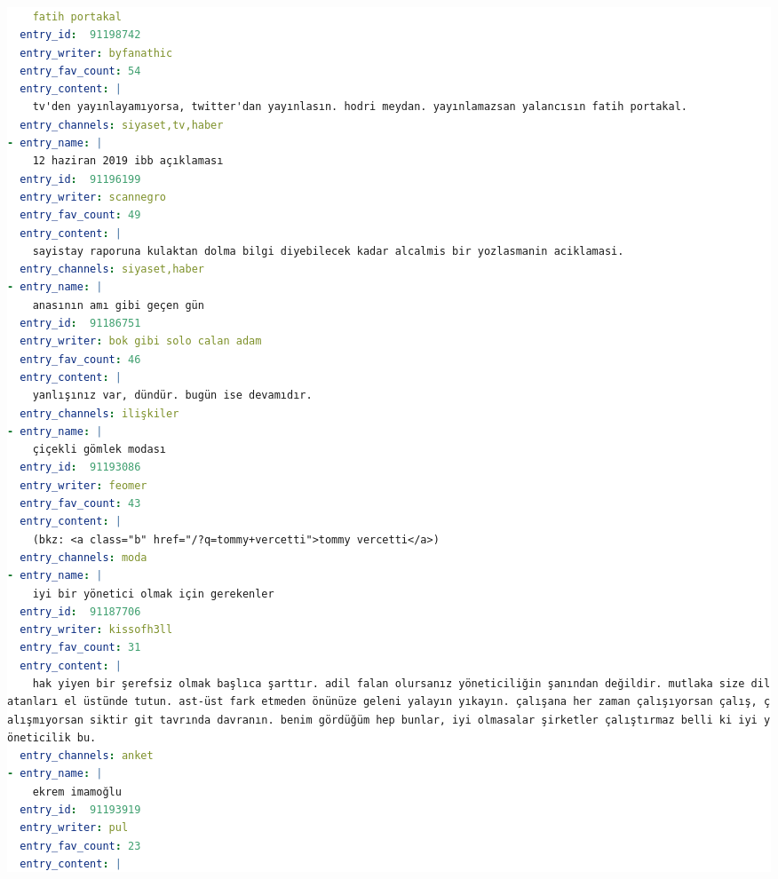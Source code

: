 ```yaml
    fatih portakal
  entry_id:  91198742
  entry_writer: byfanathic
  entry_fav_count: 54
  entry_content: |
    tv'den yayınlayamıyorsa, twitter'dan yayınlasın. hodri meydan. yayınlamazsan yalancısın fatih portakal.
  entry_channels: siyaset,tv,haber
- entry_name: |
    12 haziran 2019 ibb açıklaması
  entry_id:  91196199
  entry_writer: scannegro
  entry_fav_count: 49
  entry_content: |
    sayistay raporuna kulaktan dolma bilgi diyebilecek kadar alcalmis bir yozlasmanin aciklamasi.
  entry_channels: siyaset,haber
- entry_name: |
    anasının amı gibi geçen gün
  entry_id:  91186751
  entry_writer: bok gibi solo calan adam
  entry_fav_count: 46
  entry_content: |
    yanlışınız var, dündür. bugün ise devamıdır.
  entry_channels: ilişkiler
- entry_name: |
    çiçekli gömlek modası
  entry_id:  91193086
  entry_writer: feomer
  entry_fav_count: 43
  entry_content: |
    (bkz: <a class="b" href="/?q=tommy+vercetti">tommy vercetti</a>)
  entry_channels: moda
- entry_name: |
    iyi bir yönetici olmak için gerekenler
  entry_id:  91187706
  entry_writer: kissofh3ll
  entry_fav_count: 31
  entry_content: |
    hak yiyen bir şerefsiz olmak başlıca şarttır. adil falan olursanız yöneticiliğin şanından değildir. mutlaka size dil atanları el üstünde tutun. ast-üst fark etmeden önünüze geleni yalayın yıkayın. çalışana her zaman çalışıyorsan çalış, çalışmıyorsan siktir git tavrında davranın. benim gördüğüm hep bunlar, iyi olmasalar şirketler çalıştırmaz belli ki iyi yöneticilik bu.
  entry_channels: anket
- entry_name: |
    ekrem imamoğlu
  entry_id:  91193919
  entry_writer: pul
  entry_fav_count: 23
  entry_content: |
```